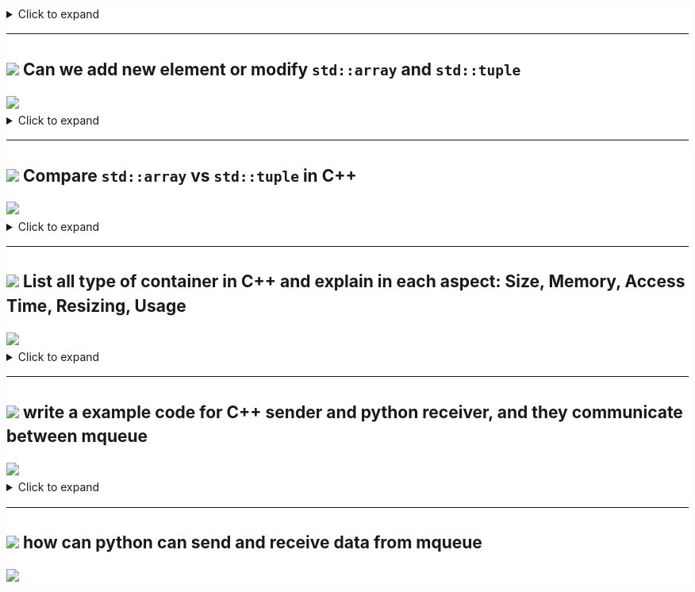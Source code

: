<details><summary>Click to expand</summary></details>

---

## <img src="https://cdn-icons-png.flaticon.com/512/4712/4712104.png" width="20"/> **Can we add new element or modify `std::array` and `std::tuple`**

<img src="https://upload.wikimedia.org/wikipedia/commons/thumb/0/04/ChatGPT_logo.svg/1024px-ChatGPT_logo.svg.png" width="20"/>

<details><summary>Click to expand</summary></details>

---

## <img src="https://cdn-icons-png.flaticon.com/512/4712/4712104.png" width="20"/> **Compare `std::array` vs `std::tuple` in C++**

<img src="https://upload.wikimedia.org/wikipedia/commons/thumb/0/04/ChatGPT_logo.svg/1024px-ChatGPT_logo.svg.png" width="20"/>

<details><summary>Click to expand</summary></details>

---

## <img src="https://cdn-icons-png.flaticon.com/512/4712/4712104.png" width="20"/> **List all type of container in C++ and explain in each aspect: Size, Memory, Access Time, Resizing, Usage**

<img src="https://upload.wikimedia.org/wikipedia/commons/thumb/0/04/ChatGPT_logo.svg/1024px-ChatGPT_logo.svg.png" width="20"/>

<details><summary>Click to expand</summary></details>

---

## <img src="https://cdn-icons-png.flaticon.com/512/4712/4712104.png" width="20"/> **write a example code for C++ sender and python receiver, and they communicate between mqueue**

<img src="https://upload.wikimedia.org/wikipedia/commons/thumb/0/04/ChatGPT_logo.svg/1024px-ChatGPT_logo.svg.png" width="20"/>

<details><summary>Click to expand</summary></details>

---

## <img src="https://cdn-icons-png.flaticon.com/512/4712/4712104.png" width="20"/> **how can python can send and receive data from mqueue**

<img src="https://upload.wikimedia.org/wikipedia/commons/thumb/0/04/ChatGPT_logo.svg/1024px-ChatGPT_logo.svg.png" width="20"/>
